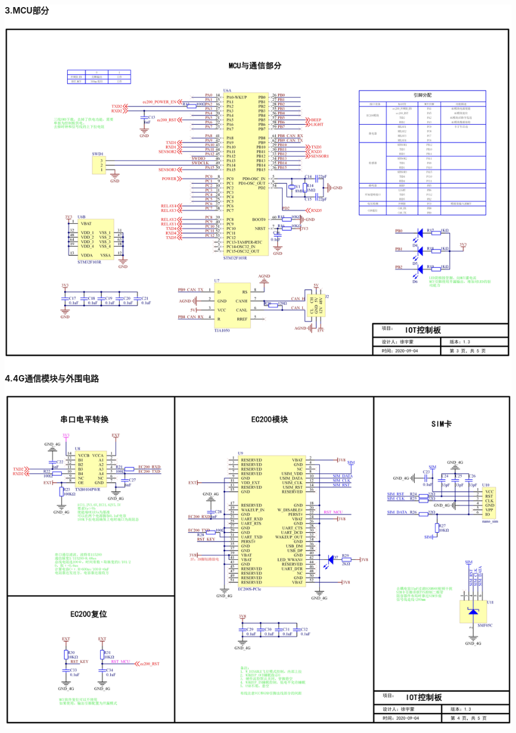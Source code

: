 
#### 3.MCU部分
<img src="../images/03_MCU部分.jpg" width="100%"/>


#### 4.4G通信模块与外围电路
<img src="../images/04_4G通信模块与外围电路.jpg" width="100%"/>
